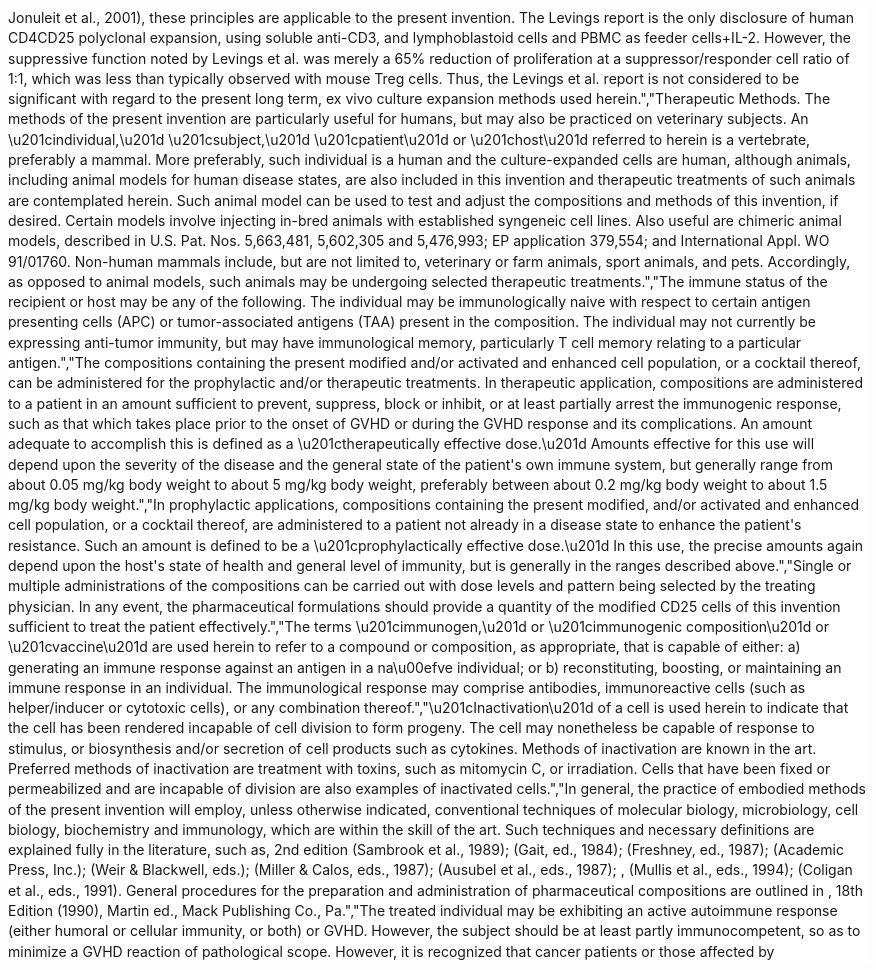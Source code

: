 Jonuleit et al., 2001), these principles are applicable to the present invention. The Levings report is the only disclosure of human CD4CD25 polyclonal expansion, using soluble anti-CD3, and lymphoblastoid cells and PBMC as feeder cells+IL-2. However, the suppressive function noted by Levings et al. was merely a 65% reduction of proliferation at a suppressor\/responder cell ratio of 1:1, which was less than typically observed with mouse Treg cells. Thus, the Levings et al. report is not considered to be significant with regard to the present long term, ex vivo culture expansion methods used herein.","Therapeutic Methods. The methods of the present invention are particularly useful for humans, but may also be practiced on veterinary subjects. An \u201cindividual,\u201d \u201csubject,\u201d \u201cpatient\u201d or \u201chost\u201d referred to herein is a vertebrate, preferably a mammal. More preferably, such individual is a human and the culture-expanded cells are human, although animals, including animal models for human disease states, are also included in this invention and therapeutic treatments of such animals are contemplated herein. Such animal model can be used to test and adjust the compositions and methods of this invention, if desired. Certain models involve injecting in-bred animals with established syngeneic cell lines. Also useful are chimeric animal models, described in U.S. Pat. Nos. 5,663,481, 5,602,305 and 5,476,993; EP application 379,554; and International Appl. WO 91\/01760. Non-human mammals include, but are not limited to, veterinary or farm animals, sport animals, and pets. Accordingly, as opposed to animal models, such animals may be undergoing selected therapeutic treatments.","The immune status of the recipient or host may be any of the following. The individual may be immunologically naive with respect to certain antigen presenting cells (APC) or tumor-associated antigens (TAA) present in the composition. The individual may not currently be expressing anti-tumor immunity, but may have immunological memory, particularly T cell memory relating to a particular antigen.","The compositions containing the present modified and\/or activated and enhanced cell population, or a cocktail thereof, can be administered for the prophylactic and\/or therapeutic treatments. In therapeutic application, compositions are administered to a patient in an amount sufficient to prevent, suppress, block or inhibit, or at least partially arrest the immunogenic response, such as that which takes place prior to the onset of GVHD or during the GVHD response and its complications. An amount adequate to accomplish this is defined as a \u201ctherapeutically effective dose.\u201d Amounts effective for this use will depend upon the severity of the disease and the general state of the patient's own immune system, but generally range from about 0.05 mg\/kg body weight to about 5 mg\/kg body weight, preferably between about 0.2 mg\/kg body weight to about 1.5 mg\/kg body weight.","In prophylactic applications, compositions containing the present modified, and\/or activated and enhanced cell population, or a cocktail thereof, are administered to a patient not already in a disease state to enhance the patient's resistance. Such an amount is defined to be a \u201cprophylactically effective dose.\u201d In this use, the precise amounts again depend upon the host's state of health and general level of immunity, but is generally in the ranges described above.","Single or multiple administrations of the compositions can be carried out with dose levels and pattern being selected by the treating physician. In any event, the pharmaceutical formulations should provide a quantity of the modified CD25 cells of this invention sufficient to treat the patient effectively.","The terms \u201cimmunogen,\u201d or \u201cimmunogenic composition\u201d or \u201cvaccine\u201d are used herein to refer to a compound or composition, as appropriate, that is capable of either: a) generating an immune response against an antigen in a na\u00efve individual; or b) reconstituting, boosting, or maintaining an immune response in an individual. The immunological response may comprise antibodies, immunoreactive cells (such as helper\/inducer or cytotoxic cells), or any combination thereof.","\u201cInactivation\u201d of a cell is used herein to indicate that the cell has been rendered incapable of cell division to form progeny. The cell may nonetheless be capable of response to stimulus, or biosynthesis and\/or secretion of cell products such as cytokines. Methods of inactivation are known in the art. Preferred methods of inactivation are treatment with toxins, such as mitomycin C, or irradiation. Cells that have been fixed or permeabilized and are incapable of division are also examples of inactivated cells.","In general, the practice of embodied methods of the present invention will employ, unless otherwise indicated, conventional techniques of molecular biology, microbiology, cell biology, biochemistry and immunology, which are within the skill of the art. Such techniques and necessary definitions are explained fully in the literature, such as, 2nd edition (Sambrook et al., 1989); (Gait, ed., 1984); (Freshney, ed., 1987); (Academic Press, Inc.); (Weir & Blackwell, eds.); (Miller & Calos, eds., 1987); (Ausubel et al., eds., 1987); , (Mullis et al., eds., 1994); (Coligan et al., eds., 1991). General procedures for the preparation and administration of pharmaceutical compositions are outlined in , 18th Edition (1990), Martin ed., Mack Publishing Co., Pa.","The treated individual may be exhibiting an active autoimmune response (either humoral or cellular immunity, or both) or GVHD. However, the subject should be at least partly immunocompetent, so as to minimize a GVHD reaction of pathological scope. However, it is recognized that cancer patients or those affected by